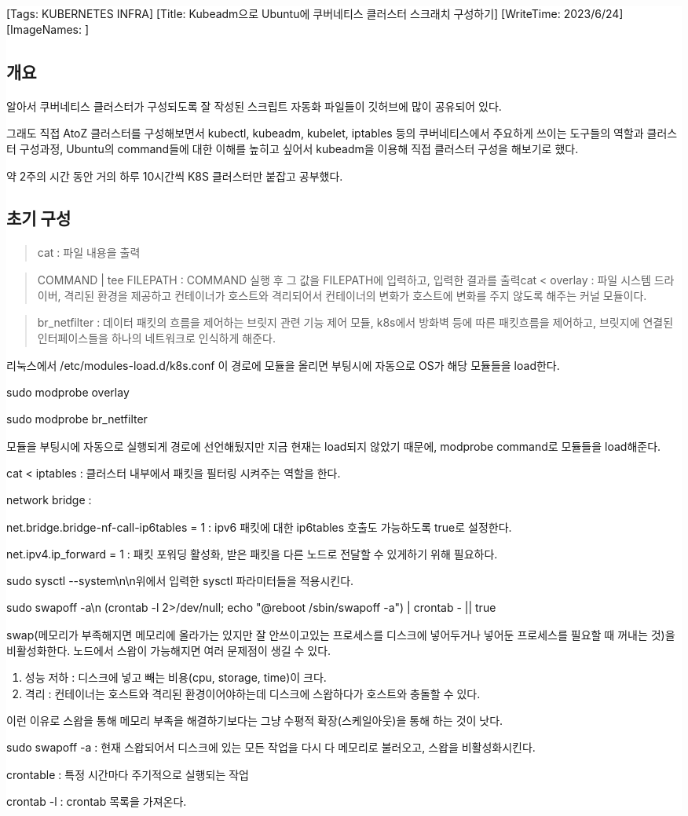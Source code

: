 [Tags: KUBERNETES INFRA]
[Title: Kubeadm으로 Ubuntu에 쿠버네티스 클러스터 스크래치 구성하기]
[WriteTime: 2023/6/24]
[ImageNames: ]

## 개요


알아서 쿠버네티스 클러스터가 구성되도록 잘 작성된 스크립트 자동화 파일들이 깃허브에 많이 공유되어 있다.

그래도 직접 AtoZ 클러스터를 구성해보면서 kubectl, kubeadm, kubelet, iptables 등의 쿠버네티스에서 주요하게 쓰이는 도구들의 역할과 클러스터 구성과정, Ubuntu의 command들에 대한 이해를 높히고 싶어서 kubeadm을 이용해 직접 클러스터 구성을 해보기로 했다.

약 2주의 시간 동안 거의 하루 10시간씩 K8S 클러스터만 붙잡고 공부했다.

## 초기 구성

> cat : 파일 내용을 출력

> COMMAND | tee FILEPATH : COMMAND 실행 후 그 값을 FILEPATH에 입력하고, 입력한 결과를 출력cat < overlay : 파일 시스템 드라이버, 격리된 환경을 제공하고 컨테이너가 호스트와 격리되어서 컨테이너의 변화가 호스트에 변화를 주지 않도록 해주는 커널 모듈이다.

> br_netfilter : 데이터 패킷의 흐름을 제어하는 브릿지 관련 기능 제어 모듈, k8s에서 방화벽 등에 따른 패킷흐름을 제어하고, 브릿지에 연결된 인터페이스들을 하나의 네트워크로 인식하게 해준다.


리눅스에서 /etc/modules-load.d/k8s.conf 이 경로에 모듈을 올리면 부팅시에 자동으로 OS가 해당 모듈들을 load한다.

sudo modprobe overlay

sudo modprobe br_netfilter

모듈을 부팅시에 자동으로 실행되게 경로에 선언해뒀지만 지금 현재는 load되지 않았기 때문에, modprobe command로 모듈들을 load해준다.

cat < iptables : 클러스터 내부에서 패킷을 필터링 시켜주는 역할을 한다.

network bridge : 

net.bridge.bridge-nf-call-ip6tables = 1 : ipv6 패킷에 대한 ip6tables 호출도 가능하도록 true로 설정한다.

net.ipv4.ip_forward = 1 : 패킷 포워딩 활성화, 받은 패킷을 다른 노드로 전달할 수 있게하기 위해 필요하다.

sudo sysctl --system\n\n위에서 입력한 sysctl 파라미터들을 적용시킨다.

sudo swapoff -a\n (crontab -l 2>/dev/null; echo "@reboot /sbin/swapoff -a") | crontab - || true

swap(메모리가 부족해지면 메모리에 올라가는 있지만 잘 안쓰이고있는 프로세스를 디스크에 넣어두거나 넣어둔 프로세스를 필요할 때 꺼내는 것)을 비활성화한다. 노드에서 스왑이 가능해지면 여러 문제점이 생길 수 있다.


1. 성능 저하 : 디스크에 넣고 빼는 비용(cpu, storage, time)이 크다.
2. 격리 : 컨테이너는 호스트와 격리된 환경이어야하는데 디스크에 스왑하다가 호스트와 충돌할 수 있다.

이런 이유로 스왑을 통해 메모리 부족을 해결하기보다는 그냥 수평적 확장(스케일아웃)을 통해 하는 것이 낫다.

sudo swapoff -a : 현재 스왑되어서 디스크에 있는 모든 작업을 다시 다 메모리로 불러오고, 스왑을 비활성화시킨다.

crontable : 특정 시간마다 주기적으로 실행되는 작업

crontab -l : crontab 목록을 가져온다.
